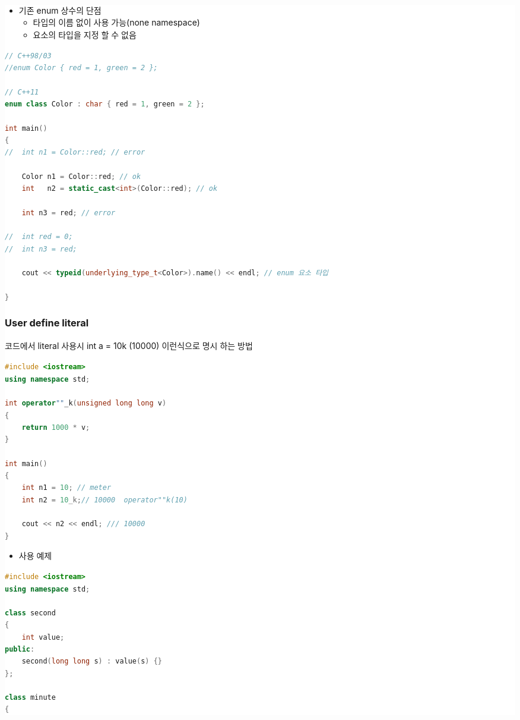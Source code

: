 - 기존 enum 상수의 단점
  - 타입의 이름 없이 사용 가능(none namespace)
  - 요소의 타입을 지정 할 수 없음

```cpp
// C++98/03
//enum Color { red = 1, green = 2 };

// C++11
enum class Color : char { red = 1, green = 2 };

int main()
{
//	int n1 = Color::red; // error

	Color n1 = Color::red; // ok
	int   n2 = static_cast<int>(Color::red); // ok

	int n3 = red; // error

//	int red = 0;
//	int n3 = red;

	cout << typeid(underlying_type_t<Color>).name() << endl; // enum 요소 타입

}
```

  

### User define literal

코드에서 literal 사용시 int a = 10k (10000) 이런식으로 명시 하는 방법

```cpp
#include <iostream>
using namespace std;

int operator""_k(unsigned long long v)
{
	return 1000 * v;
}

int main()
{
	int n1 = 10; // meter
	int n2 = 10_k;// 10000  operator""k(10)

	cout << n2 << endl; /// 10000
}
```

- 사용 예제

```cpp
#include <iostream>
using namespace std;

class second
{
	int value;
public:
	second(long long s) : value(s) {}
};

class minute
{
```